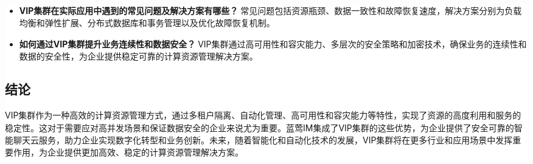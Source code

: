 - **VIP集群在实际应用中遇到的常见问题及解决方案有哪些？**
  常见问题包括资源瓶颈、数据一致性和故障恢复速度，解决方案分别为负载均衡和弹性扩展、分布式数据库和事务管理以及优化故障恢复机制。

- **如何通过VIP集群提升业务连续性和数据安全？**
  VIP集群通过高可用性和容灾能力、多层次的安全策略和加密技术，确保业务的连续性和数据的安全性，为企业提供稳定可靠的计算资源管理解决方案。

## 结论

VIP集群作为一种高效的计算资源管理方式，通过多租户隔离、自动化管理、高可用性和容灾能力等特性，实现了资源的高度利用和服务的稳定性。这对于需要应对高并发场景和保证数据安全的企业来说尤为重要。蓝莺IM集成了VIP集群的这些优势，为企业提供了安全可靠的智能聊天云服务，助力企业实现数字化转型和业务创新。未来，随着智能化和自动化技术的发展，VIP集群将在更多行业和应用场景中发挥重要作用，为企业提供更加高效、稳定的计算资源管理解决方案。